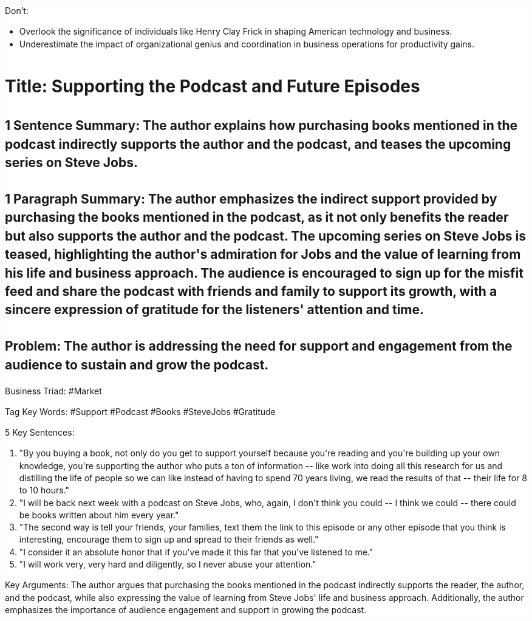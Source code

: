 Don’t:
- Overlook the significance of individuals like Henry Clay Frick in shaping American technology and business.
- Underestimate the impact of organizational genius and coordination in business operations for productivity gains.

# Title: Supporting the Podcast and Future Episodes

## 1 Sentence Summary: The author explains how purchasing books mentioned in the podcast indirectly supports the author and the podcast, and teases the upcoming series on Steve Jobs.

## 1 Paragraph Summary: The author emphasizes the indirect support provided by purchasing the books mentioned in the podcast, as it not only benefits the reader but also supports the author and the podcast. The upcoming series on Steve Jobs is teased, highlighting the author's admiration for Jobs and the value of learning from his life and business approach. The audience is encouraged to sign up for the misfit feed and share the podcast with friends and family to support its growth, with a sincere expression of gratitude for the listeners' attention and time.

## Problem: The author is addressing the need for support and engagement from the audience to sustain and grow the podcast.

Business Triad: #Market

Tag Key Words: #Support #Podcast #Books #SteveJobs #Gratitude

5 Key Sentences:
1. "By you buying a book, not only do you get to support yourself because you're reading and you're building up your own knowledge, you're supporting the author who puts a ton of information -- like work into doing all this research for us and distilling the life of people so we can like instead of having to spend 70 years living, we read the results of that -- their life for 8 to 10 hours."
2. "I will be back next week with a podcast on Steve Jobs, who, again, I don't think you could -- I think we could -- there could be books written about him every year."
3. "The second way is tell your friends, your families, text them the link to this episode or any other episode that you think is interesting, encourage them to sign up and spread to their friends as well."
4. "I consider it an absolute honor that if you've made it this far that you've listened to me."
5. "I will work very, very hard and diligently, so I never abuse your attention."

Key Arguments: The author argues that purchasing the books mentioned in the podcast indirectly supports the reader, the author, and the podcast, while also expressing the value of learning from Steve Jobs' life and business approach. Additionally, the author emphasizes the importance of audience engagement and support in growing the podcast.
